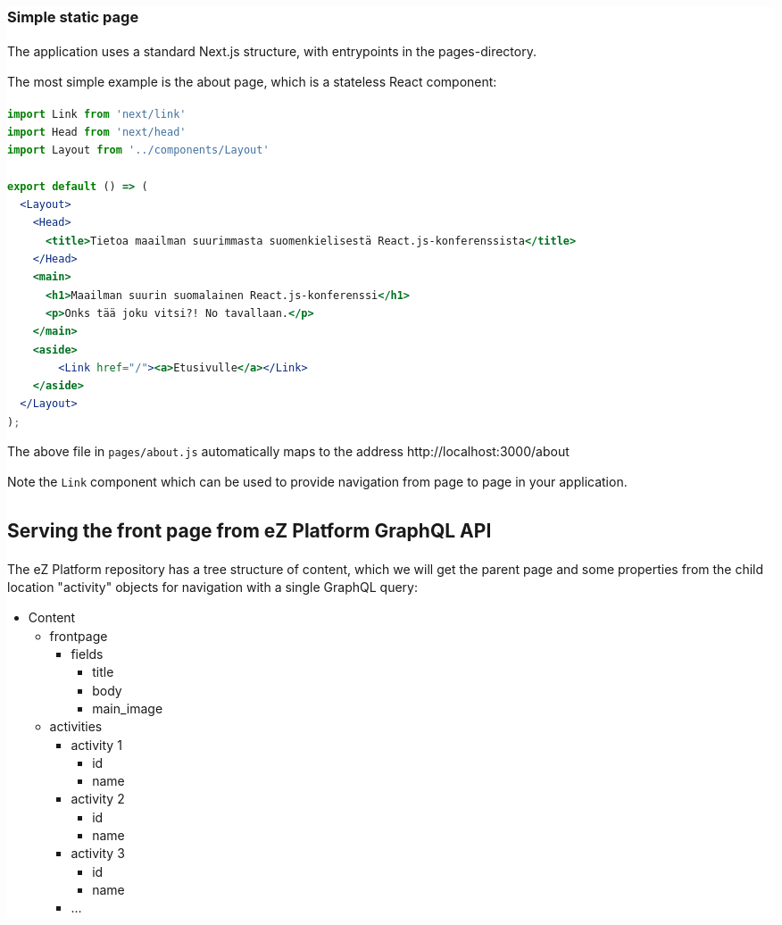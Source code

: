 ### Simple static page

The application uses a standard Next.js structure, with entrypoints in the pages-directory.

The most simple example is the about page, which is a stateless React component:

```jsx
import Link from 'next/link'
import Head from 'next/head'
import Layout from '../components/Layout'

export default () => (
  <Layout>
    <Head>
      <title>Tietoa maailman suurimmasta suomenkielisestä React.js-konferenssista</title>
    </Head>
    <main>
      <h1>Maailman suurin suomalainen React.js-konferenssi</h1>
      <p>Onks tää joku vitsi?! No tavallaan.</p>
    </main>
    <aside>
        <Link href="/"><a>Etusivulle</a></Link>
    </aside>
  </Layout>
);
```

The above file in `pages/about.js` automatically maps to the address http://localhost:3000/about

Note the `Link` component which can be used to provide navigation from page to page in your application.

## Serving the front page from eZ Platform GraphQL API

The eZ Platform repository has a tree structure of content, which we will get the parent page and some properties from the child location "activity" objects for navigation with a single GraphQL query:

 - Content
    - frontpage
        - fields
            - title
            - body
            - main_image
    - activities
        - activity 1
            - id
            - name
        - activity 2
            - id
            - name
        - activity 3
            - id
            - name
        - ...
